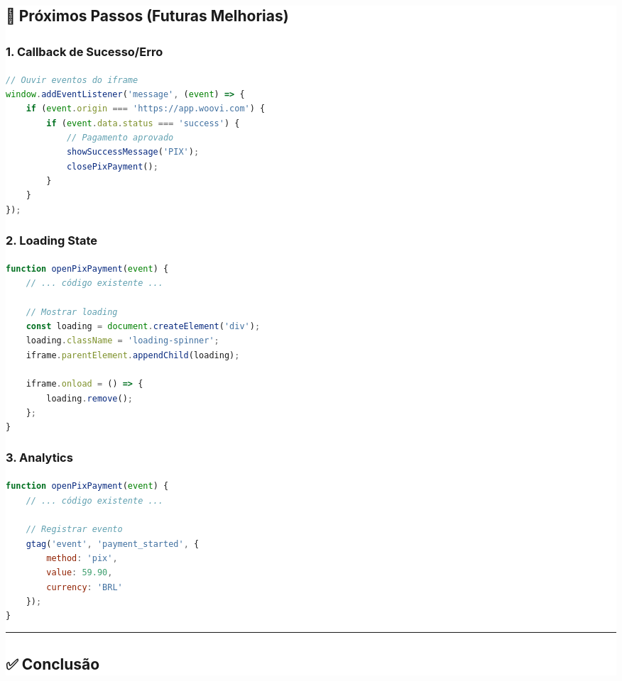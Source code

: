 
## 🚀 Próximos Passos (Futuras Melhorias)

### **1. Callback de Sucesso/Erro**
```javascript
// Ouvir eventos do iframe
window.addEventListener('message', (event) => {
    if (event.origin === 'https://app.woovi.com') {
        if (event.data.status === 'success') {
            // Pagamento aprovado
            showSuccessMessage('PIX');
            closePixPayment();
        }
    }
});
```

### **2. Loading State**
```javascript
function openPixPayment(event) {
    // ... código existente ...
    
    // Mostrar loading
    const loading = document.createElement('div');
    loading.className = 'loading-spinner';
    iframe.parentElement.appendChild(loading);
    
    iframe.onload = () => {
        loading.remove();
    };
}
```

### **3. Analytics**
```javascript
function openPixPayment(event) {
    // ... código existente ...
    
    // Registrar evento
    gtag('event', 'payment_started', {
        method: 'pix',
        value: 59.90,
        currency: 'BRL'
    });
}
```

---

## ✅ Conclusão
